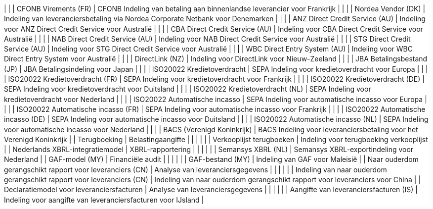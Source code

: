 |                                                  |                       | CFONB Virements (FR)                              | CFONB Indeling van betaling aan binnenlandse leverancier voor Frankrijk                    |
|                                                  |                       | Nordea Vendor (DK)                                | Indeling van leveranciersbetaling via Nordea Corporate Netbank voor Denemarken         |
|                                                  |                       | ANZ Direct Credit Service (AU)                    | Indeling voor ANZ Direct Credit Service voor Australië                 |
|                                                  |                       | CBA Direct Credit Service (AU)                    | Indeling voor CBA Direct Credit Service voor Australië                 |
|                                                  |                       | NAB Direct Credit Service (AU)                    | Indeling voor NAB Direct Credit Service voor Australië                 |
|                                                  |                       | STG Direct Credit Service (AU)                    | Indeling voor STG Direct Credit Service voor Australië                 |
|                                                  |                       | WBC Direct Entry System (AU)                      | Indeling voor WBC Direct Entry System voor Australië                   |
|                                                  |                       | DirectLink (NZ)                                   | Indeling voor DirectLink voor Nieuw-Zeeland                              |
|                                                  |                       | JBA Betalingsbestand (JP)                             | JBA Betalingsindeling voor Japan                                       |
|                                                  |                       | ISO20022 Kredietoverdracht                          | SEPA Indeling voor kredietoverdracht voor Europa                             |
|                                                  |                       | ISO20022 Kredietoverdracht (FR)                     | SEPA Indeling voor kredietoverdracht voor Frankrijk                             |
|                                                  |                       | ISO20022 Kredietoverdracht (DE)                     | SEPA Indeling voor kredietoverdracht voor Duitsland                            |
|                                                  |                       | ISO20022 Kredietoverdracht (NL)                     | SEPA Indeling voor kredietoverdracht voor Nederland                    |
|                                                  |                       | ISO20022 Automatische incasso                             | SEPA Indeling voor automatische incasso voor Europa                                |
|                                                  |                       | ISO20022 Automatische incasso (FR)                        | SEPA Indeling voor automatische incasso voor Frankrijk                                |
|                                                  |                       | ISO20022 Automatische incasso (DE)                        | SEPA Indeling voor automatische incasso voor Duitsland                               |
|                                                  |                       | ISO20022 Automatische incasso (NL)                        | SEPA Indeling voor automatische incasso voor Nederland                       |
|                                                  |                       | BACS (Verenigd Koninkrijk)                                         | BACS Indeling voor leveranciersbetaling voor het Verenigd Koninkrijk                  |
| Terugboeking                                   | Belastingaangifte         |                                                   |                                                                    |
|                                                  |                       | Verkooplijst terugboeken                         | Indeling voor terugboeking verkooplijst                                   |
| Nederlands XBRL-integratiemodel                     | XBRL-rapportering        |                                                   |                                                                    |
|                                                  |                       | Semansys XBRL (NL)                                | Semansys XBRL-exportindeling voor Nederland                    |
| GAF-model (MY)                                   | Financiële audit       |                                                   |                                                                    |
|                                                  |                       | GAF-bestand (MY)                                     | Indeling van GAF voor Maleisië                                         |
| Naar ouderdom gerangschikt rapport voor leveranciers (CN)                         | Analyse van leveranciersgegevens |                                                   |                                                                    |
|                                                  |                       | Indeling van naar ouderdom gerangschikt rapport voor leveranciers (CN)                   | Indeling van naar ouderdom gerangschikt rapport voor leveranciers voor China                               |
| Declaratiemodel voor leveranciersfacturen                 | Analyse van leveranciersgegevens |                                                   |                                                                    |
|                                                  |                       | Aangifte van leveranciersfacturen (IS)                   | Indeling voor aangifte van leveranciersfacturen voor IJsland                      |